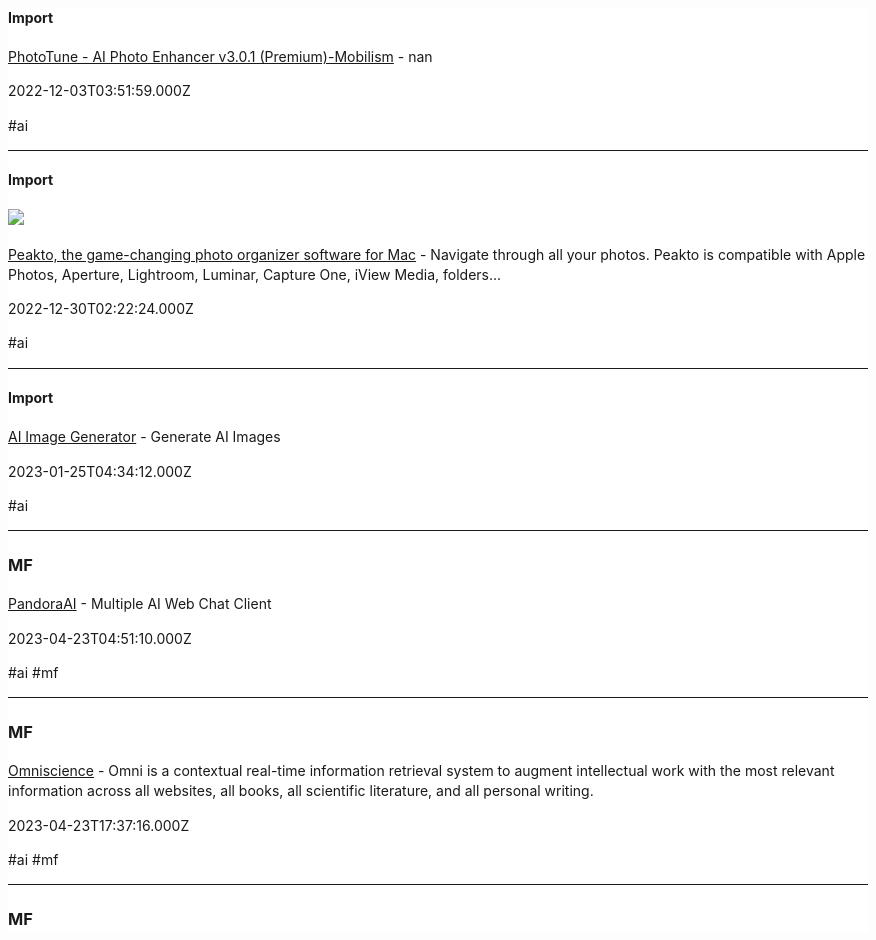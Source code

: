 
#### Import

[PhotoTune - AI Photo Enhancer v3.0.1 (Premium)-Mobilism](https://forum.mobilism.org/viewtopic.php?f=427&t=5027953) - nan

2022-12-03T03:51:59.000Z

#ai

---

#### Import

![](https://cyme.io/wp-content/uploads/2022/11/Peakto-logo-Photo-Cataloger.svg)

[Peakto, the game-changing photo organizer software for Mac](https://cyme.io/peakto-photo-organizer-software) - Navigate through all your photos. Peakto is compatible with Apple Photos, Aperture, Lightroom, Luminar, Capture One, iView Media, folders...

2022-12-30T02:22:24.000Z

#ai

---

#### Import

[AI Image Generator](https://ai-image-generator-f4c78.web.app) - Generate AI Images

2023-01-25T04:34:12.000Z

#ai

---

### MF

[PandoraAI](https://pandora-ai.netlify.app) - Multiple AI Web Chat Client

2023-04-23T04:51:10.000Z

#ai #mf

---

### MF

[Omniscience](https://omnilabs.ai/chat) - Omni is a contextual real-time information retrieval system to augment intellectual work with the most relevant information across all websites, all books, all scientific literature, and all personal writing.

2023-04-23T17:37:16.000Z

#ai #mf

---

### MF
